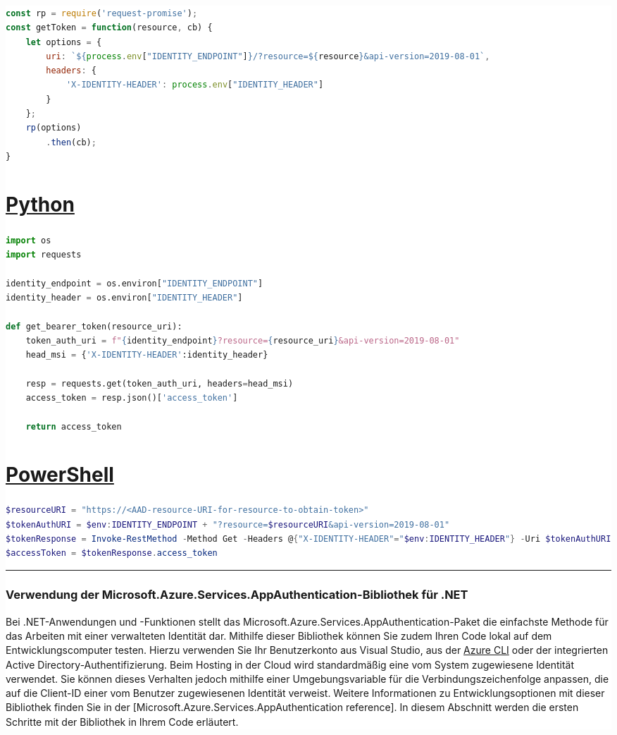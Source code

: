 ```javascript
const rp = require('request-promise');
const getToken = function(resource, cb) {
    let options = {
        uri: `${process.env["IDENTITY_ENDPOINT"]}/?resource=${resource}&api-version=2019-08-01`,
        headers: {
            'X-IDENTITY-HEADER': process.env["IDENTITY_HEADER"]
        }
    };
    rp(options)
        .then(cb);
}
```

# <a name="python"></a>[Python](#tab/python)

```python
import os
import requests

identity_endpoint = os.environ["IDENTITY_ENDPOINT"]
identity_header = os.environ["IDENTITY_HEADER"]

def get_bearer_token(resource_uri):
    token_auth_uri = f"{identity_endpoint}?resource={resource_uri}&api-version=2019-08-01"
    head_msi = {'X-IDENTITY-HEADER':identity_header}

    resp = requests.get(token_auth_uri, headers=head_msi)
    access_token = resp.json()['access_token']

    return access_token
```

# <a name="powershell"></a>[PowerShell](#tab/powershell)

```powershell
$resourceURI = "https://<AAD-resource-URI-for-resource-to-obtain-token>"
$tokenAuthURI = $env:IDENTITY_ENDPOINT + "?resource=$resourceURI&api-version=2019-08-01"
$tokenResponse = Invoke-RestMethod -Method Get -Headers @{"X-IDENTITY-HEADER"="$env:IDENTITY_HEADER"} -Uri $tokenAuthURI
$accessToken = $tokenResponse.access_token
```

---

### <a name="using-the-microsoftazureservicesappauthentication-library-for-net"></a><a name="asal"></a>Verwendung der Microsoft.Azure.Services.AppAuthentication-Bibliothek für .NET

Bei .NET-Anwendungen und -Funktionen stellt das Microsoft.Azure.Services.AppAuthentication-Paket die einfachste Methode für das Arbeiten mit einer verwalteten Identität dar. Mithilfe dieser Bibliothek können Sie zudem Ihren Code lokal auf dem Entwicklungscomputer testen. Hierzu verwenden Sie Ihr Benutzerkonto aus Visual Studio, aus der [Azure CLI](/cli/azure) oder der integrierten Active Directory-Authentifizierung. Beim Hosting in der Cloud wird standardmäßig eine vom System zugewiesene Identität verwendet. Sie können dieses Verhalten jedoch mithilfe einer Umgebungsvariable für die Verbindungszeichenfolge anpassen, die auf die Client-ID einer vom Benutzer zugewiesenen Identität verweist. Weitere Informationen zu Entwicklungsoptionen mit dieser Bibliothek finden Sie in der [Microsoft.Azure.Services.AppAuthentication reference]. In diesem Abschnitt werden die ersten Schritte mit der Bibliothek in Ihrem Code erläutert.


[Microsoft.Azure.Services.AppAuthentication-Referenz]: /dotnet/api/overview/azure/service-to-service-authentication